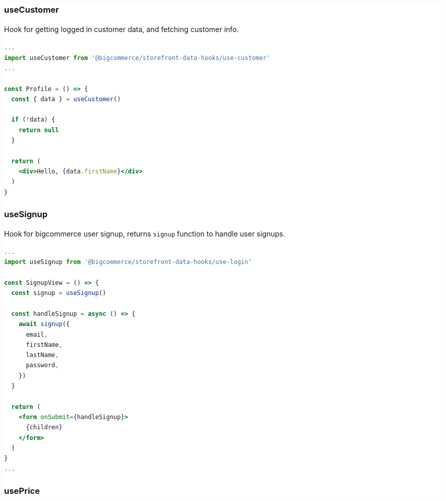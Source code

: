 ### useCustomer

Hook for getting logged in customer data, and fetching customer info.

```jsx
...
import useCustomer from '@bigcommerce/storefront-data-hooks/use-customer'
...

const Profile = () => {
  const { data } = useCustomer()

  if (!data) {
    return null
  }

  return (
    <div>Hello, {data.firstName}</div>
  )
}
```

### useSignup

Hook for bigcommerce user signup, returns `signup` function to handle user signups.

```jsx
...
import useSignup from '@bigcommerce/storefront-data-hooks/use-login'

const SignupView = () => {
  const signup = useSignup()

  const handleSignup = async () => {
    await signup({
      email,
      firstName,
      lastName,
      password,
    })
  }

  return (
    <form onSubmit={handleSignup}>
      {children}
    </form>
  )
}
...
```

### usePrice
